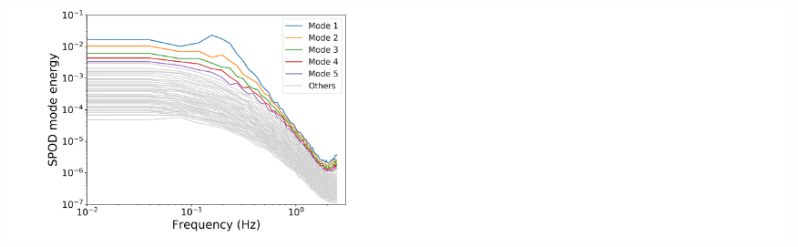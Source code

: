 <figure>
<p align="left">
    <img alt="jet_SPOD_mode_energy" src="jet_data/singlevar_results/Spectrum.png" height="250" />